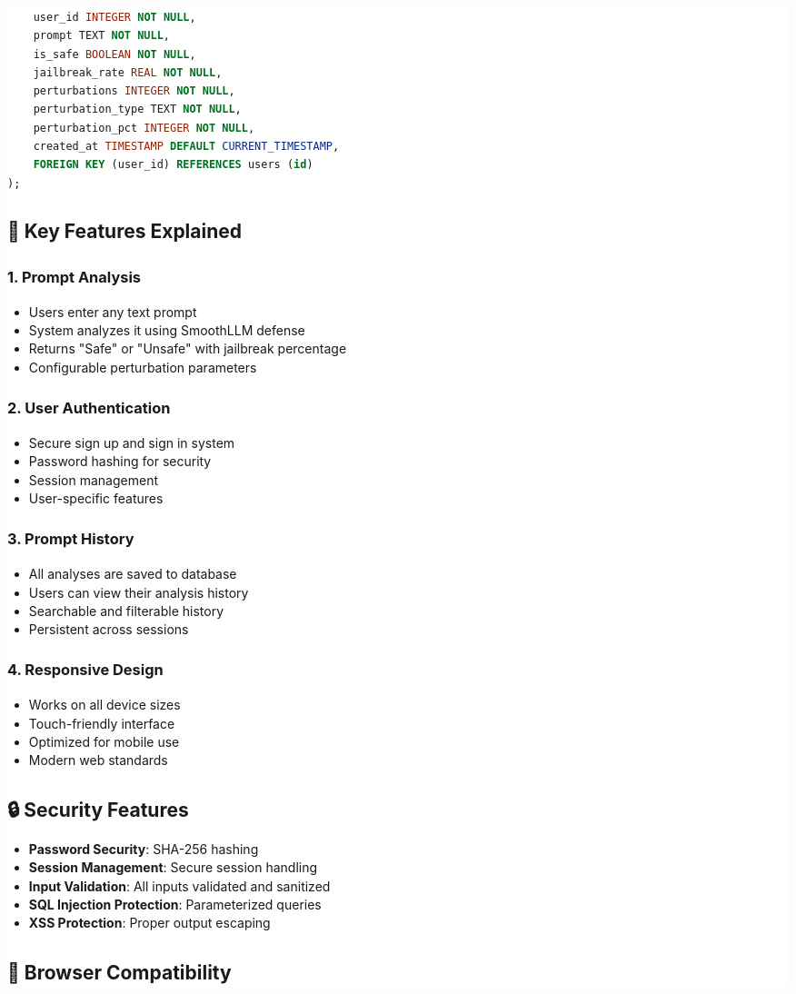 ```sql
    user_id INTEGER NOT NULL,
    prompt TEXT NOT NULL,
    is_safe BOOLEAN NOT NULL,
    jailbreak_rate REAL NOT NULL,
    perturbations INTEGER NOT NULL,
    perturbation_type TEXT NOT NULL,
    perturbation_pct INTEGER NOT NULL,
    created_at TIMESTAMP DEFAULT CURRENT_TIMESTAMP,
    FOREIGN KEY (user_id) REFERENCES users (id)
);
```

## 🎯 Key Features Explained

### 1. Prompt Analysis
- Users enter any text prompt
- System analyzes it using SmoothLLM defense
- Returns "Safe" or "Unsafe" with jailbreak percentage
- Configurable perturbation parameters

### 2. User Authentication
- Secure sign up and sign in system
- Password hashing for security
- Session management
- User-specific features

### 3. Prompt History
- All analyses are saved to database
- Users can view their analysis history
- Searchable and filterable history
- Persistent across sessions

### 4. Responsive Design
- Works on all device sizes
- Touch-friendly interface
- Optimized for mobile use
- Modern web standards

## 🔒 Security Features

- **Password Security**: SHA-256 hashing
- **Session Management**: Secure session handling
- **Input Validation**: All inputs validated and sanitized
- **SQL Injection Protection**: Parameterized queries
- **XSS Protection**: Proper output escaping

## 📱 Browser Compatibility
